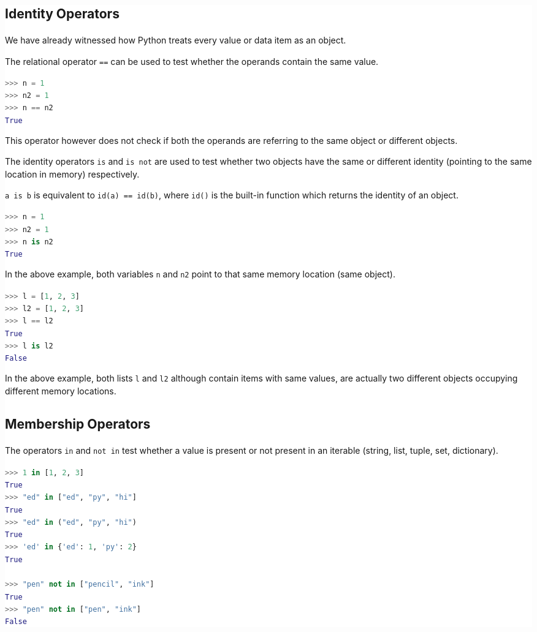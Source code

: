 ## Identity Operators

We have already witnessed how Python treats every value or data item as an object. 

The relational operator `==` can be used to test whether the operands contain the same value. 

``` python
>>> n = 1
>>> n2 = 1
>>> n == n2
True
```

This operator however does not check if both the operands are referring to the same object or different objects. 

The identity operators `is` and `is not` are used to test whether two objects have the same or different identity (pointing to the same location in memory) respectively.  

`a is b` is equivalent to `id(a) == id(b)`, where `id()` is the built-in function which returns the identity of an object.

``` python
>>> n = 1
>>> n2 = 1
>>> n is n2
True
```

In the above example, both variables `n` and `n2` point to that same memory location (same object).

``` python
>>> l = [1, 2, 3]
>>> l2 = [1, 2, 3]
>>> l == l2
True
>>> l is l2
False
```

In the above example, both lists `l` and `l2` although contain items with same values, are actually two different objects occupying different memory locations.

## Membership Operators

The operators `in` and `not in` test whether a value is present or not present in an iterable (string, list, tuple, set, dictionary).

``` python
>>> 1 in [1, 2, 3]
True
>>> "ed" in ["ed", "py", "hi"]
True
>>> "ed" in ("ed", "py", "hi")
True
>>> 'ed' in {'ed': 1, 'py': 2}
True

>>> "pen" not in ["pencil", "ink"]
True
>>> "pen" not in ["pen", "ink"]
False
```
